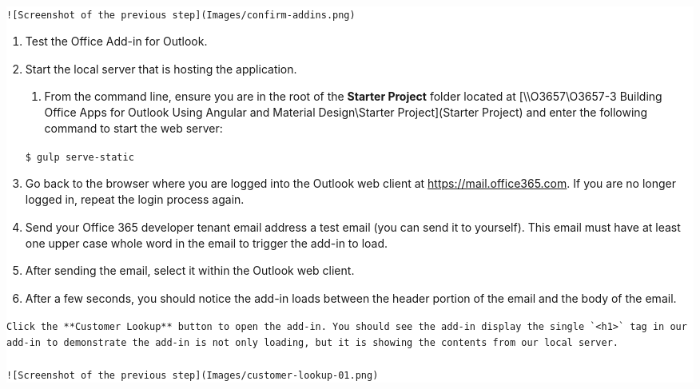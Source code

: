    ![Screenshot of the previous step](Images/confirm-addins.png)
  
1. Test the Office Add-in for Outlook.
  1. Start the local server that is hosting the application.
      1. From the command line, ensure you are in the root of the **Starter Project** folder located at [\\\O3657\O3657-3 Building Office Apps for Outlook Using Angular and Material Design\Starter Project](Starter Project) and enter the following command to start the web server:

      ````
      $ gulp serve-static
      ````

  1. Go back to the browser where you are logged into the Outlook web client at https://mail.office365.com. If you are no longer logged in, repeat the login process again.
  1. Send your Office 365 developer tenant email address a test email (you can send it to yourself). This email must have at least one upper case whole word in the email to trigger the add-in to load.
  1. After sending the email, select it within the Outlook web client.
  1. After a few seconds, you should notice the add-in loads between the header portion of the email and the body of the email.

    Click the **Customer Lookup** button to open the add-in. You should see the add-in display the single `<h1>` tag in our add-in to demonstrate the add-in is not only loading, but it is showing the contents from our local server.

    ![Screenshot of the previous step](Images/customer-lookup-01.png)
